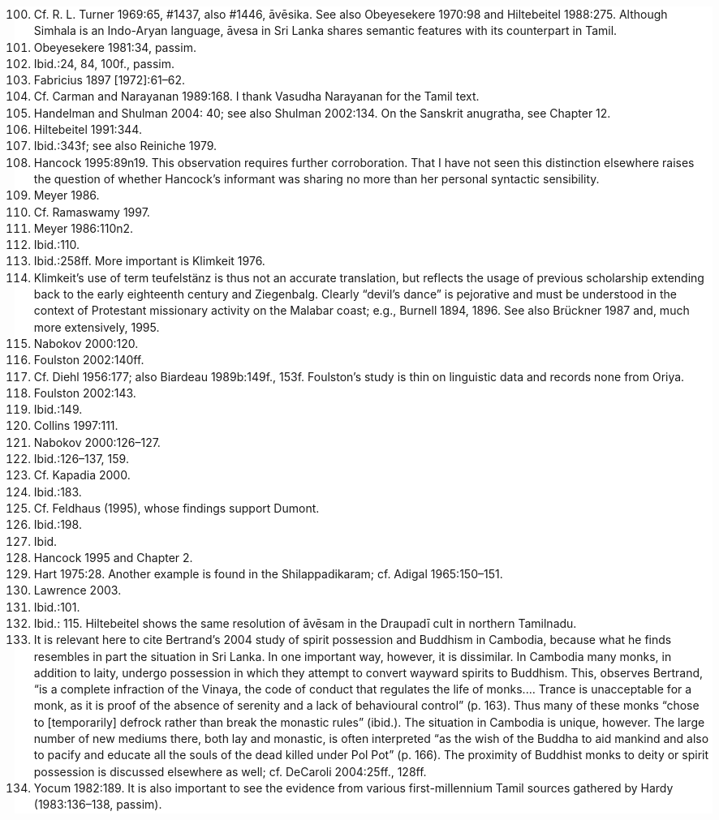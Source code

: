 100. Cf. R. L. Turner 1969:65, #1437, also #1446, āvēsika. See also Obeyesekere 1970:98 and Hiltebeitel 1988:275. Although Simhala is an Indo-Aryan language, āvesa in Sri Lanka shares semantic features with its counterpart in Tamil.
101. Obeyesekere 1981:34, passim.
102. Ibid.:24, 84, 100f., passim.
103. Fabricius 1897 [1972]:61–62.
104. Cf. Carman and Narayanan 1989:168. I thank Vasudha Narayanan for the Tamil text.
105. Handelman and Shulman 2004: 40; see also Shulman 2002:134. On the Sanskrit anugratha, see Chapter 12.
106. Hiltebeitel 1991:344.
107. Ibid.:343f; see also Reiniche 1979.
108. Hancock 1995:89n19. This observation requires further corroboration. That I have not seen this distinction elsewhere raises the question of whether Hancock’s informant was sharing no more than her personal syntactic sensibility.
109. Meyer 1986.
110. Cf. Ramaswamy 1997.
111. Meyer 1986:110n2.
112. Ibid.:110.
113. Ibid.:258ff. More important is Klimkeit 1976.
114. Klimkeit’s use of term teufelstänz is thus not an accurate translation, but reflects the usage of previous scholarship extending back to the early eighteenth century and Ziegenbalg. Clearly “devil’s dance” is pejorative and must be understood in the context of Protestant missionary activity on the Malabar coast; e.g., Burnell 1894, 1896. See also Brückner 1987 and, much more extensively, 1995.
115. Nabokov 2000:120.
116. Foulston 2002:140ff.
117. Cf. Diehl 1956:177; also Biardeau 1989b:149f., 153f. Foulston’s study is thin on linguistic data and records none from Oriya.
118. Foulston 2002:143.
119. Ibid.:149.
120. Collins 1997:111.
121. Nabokov 2000:126–127.
122. Ibid.:126–137, 159.
123. Cf. Kapadia 2000.
124. Ibid.:183.
125. Cf. Feldhaus (1995), whose findings support Dumont.
126. Ibid.:198.
127. Ibid.
128. Hancock 1995 and Chapter 2.
129. Hart 1975:28. Another example is found in the Shilappadikaram; cf. Adigal 1965:150–151.
130. Lawrence 2003.
131. Ibid.:101.
132. Ibid.: 115. Hiltebeitel shows the same resolution of āvēsam in the Draupadī cult in northern Tamilnadu.
133. It is relevant here to cite Bertrand’s 2004 study of spirit possession and Buddhism in Cambodia, because what he finds resembles in part the situation in Sri Lanka. In one important way, however, it is dissimilar. In Cambodia many monks, in addition to laity, undergo possession in which they attempt to convert wayward spirits to Buddhism. This, observes Bertrand, “is a complete infraction of the Vinaya, the code of conduct that regulates the life of monks.… Trance is unacceptable for a monk, as it is proof of the absence of serenity and a lack of behavioural control” (p. 163). Thus many of these monks “chose to [temporarily] defrock rather than break the monastic rules” (ibid.). The situation in Cambodia is unique, however. The large number of new mediums there, both lay and monastic, is often interpreted “as the wish of the Buddha to aid mankind and also to pacify and educate all the souls of the dead killed under Pol Pot” (p. 166). The proximity of Buddhist monks to deity or spirit possession is discussed elsewhere as well; cf. DeCaroli 2004:25ff., 128ff.
134. Yocum 1982:189. It is also important to see the evidence from various first-millennium Tamil sources gathered by Hardy (1983:136–138, passim).
